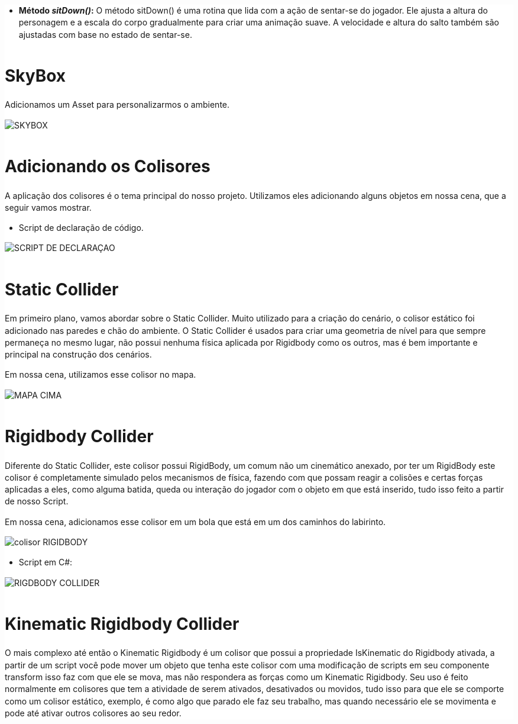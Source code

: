 - **Método *sitDown()*:** O método sitDown() é uma rotina que lida com a ação de sentar-se do jogador. Ele ajusta a altura do personagem e a escala do corpo gradualmente para criar uma animação suave. A velocidade e altura do salto também são ajustadas com base no estado de sentar-se.

# SkyBox
Adicionamos um Asset para personalizarmos o ambiente. 

![SKYBOX](https://github.com/Rob3rt2/UnityColisores/assets/128638269/ac216d12-93e7-43a6-921f-b0fe601150f0)

# Adicionando os Colisores 
A aplicação dos colisores é o tema principal do nosso projeto. Utilizamos eles adicionando alguns objetos em nossa cena, que a seguir vamos mostrar.
- Script de declaração de código.

![SCRIPT DE DECLARAÇAO](https://github.com/Rob3rt2/UnityColisores/assets/128638269/dc73eb29-48e6-41b7-846b-b757dea2958e)

# Static Collider
Em primeiro plano, vamos abordar sobre o Static Collider. Muito utilizado para a criação do cenário, o colisor estático foi adicionado nas paredes e chão do ambiente. O Static Collider é usados para criar uma geometria de nível para que sempre permaneça no mesmo lugar, não possui nenhuma física aplicada por Rigidbody como os outros, mas é bem importante e principal na construção dos cenários.

Em nossa cena, utilizamos esse colisor no mapa.

![MAPA CIMA](https://github.com/Rob3rt2/UnityColisores/assets/128638269/cebfacad-e906-40db-8ac9-de2de3ac2223)

# Rigidbody Collider
Diferente do Static Collider, este colisor possui RigidBody, um comum não um cinemático anexado, por ter um RigidBody este colisor é completamente simulado pelos mecanismos de física, fazendo com que possam reagir a colisões e certas forças aplicadas a eles, como alguma batida, queda ou interação do jogador com o objeto em que está inserido, tudo isso feito a partir de nosso Script.

Em nossa cena, adicionamos esse colisor em um bola que está em um dos caminhos do labirinto.

![colisor RIGIDBODY](https://github.com/Rob3rt2/UnityColisores/assets/128638269/ce1b033d-438e-4fdf-8f5d-aeb276546cf6)

- Script em C#:
  
![RIGDBODY COLLIDER](https://github.com/Rob3rt2/UnityColisores/assets/128638269/eaf55e94-b32b-4643-bc38-27e59606e867)


# Kinematic Rigidbody Collider
O mais complexo até então o Kinematic Rigidbody é um colisor que possui a propriedade IsKinematic do Rigidbody ativada, a partir de um script você pode mover um objeto que tenha este colisor com uma modificação de scripts em seu componente transform isso faz com que ele se mova, mas não respondera as forças como um Kinematic Rigidbody. Seu uso é feito normalmente em colisores que tem a atividade de serem ativados, desativados ou movidos, tudo isso para que ele se comporte como um colisor estático, exemplo, é como algo que parado ele faz seu trabalho, mas quando necessário ele se movimenta e pode até ativar outros colisores ao seu redor. 
